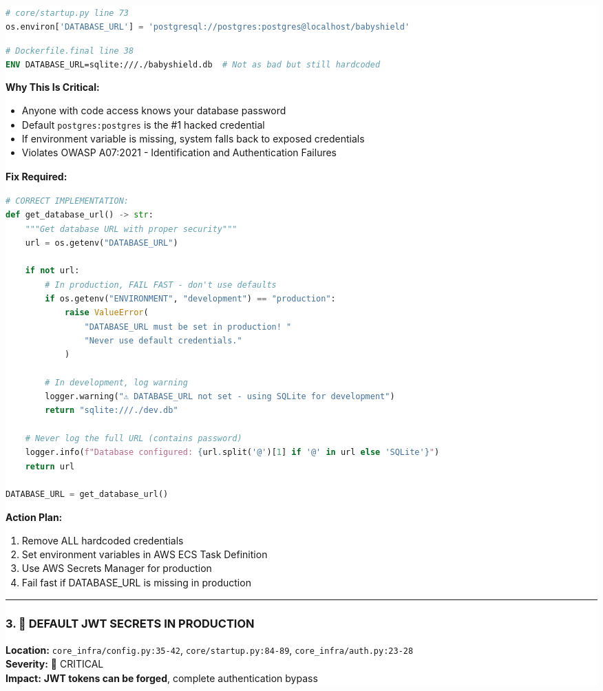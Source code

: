 ```python
# core/startup.py line 73
os.environ['DATABASE_URL'] = 'postgresql://postgres:postgres@localhost/babyshield'
```

```dockerfile
# Dockerfile.final line 38
ENV DATABASE_URL=sqlite:///./babyshield.db  # Not as bad but still hardcoded
```

**Why This Is Critical:**
- Anyone with code access knows your database password
- Default `postgres:postgres` is the #1 hacked credential
- If environment variable is missing, system falls back to exposed credentials
- Violates OWASP A07:2021 - Identification and Authentication Failures

**Fix Required:**
```python
# CORRECT IMPLEMENTATION:
def get_database_url() -> str:
    """Get database URL with proper security"""
    url = os.getenv("DATABASE_URL")
    
    if not url:
        # In production, FAIL FAST - don't use defaults
        if os.getenv("ENVIRONMENT", "development") == "production":
            raise ValueError(
                "DATABASE_URL must be set in production! "
                "Never use default credentials."
            )
        
        # In development, log warning
        logger.warning("⚠️ DATABASE_URL not set - using SQLite for development")
        return "sqlite:///./dev.db"
    
    # Never log the full URL (contains password)
    logger.info(f"Database configured: {url.split('@')[1] if '@' in url else 'SQLite'}")
    return url

DATABASE_URL = get_database_url()
```

**Action Plan:**
1. Remove ALL hardcoded credentials
2. Set environment variables in AWS ECS Task Definition
3. Use AWS Secrets Manager for production
4. Fail fast if DATABASE_URL is missing in production

---

### 3. 🔑 **DEFAULT JWT SECRETS IN PRODUCTION**

**Location:** `core_infra/config.py:35-42`, `core/startup.py:84-89`, `core_infra/auth.py:23-28`  
**Severity:** 🔴 CRITICAL  
**Impact:** **JWT tokens can be forged**, complete authentication bypass
